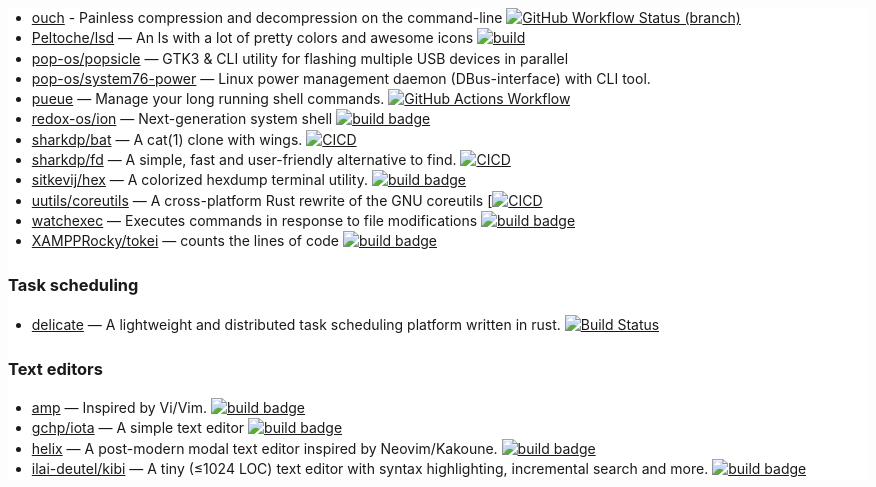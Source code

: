 *   [ouch](https://github.com/ouch-org/ouch) - Painless compression and decompression on the command-line [![GitHub Workflow Status (branch)](https://camo.githubusercontent.com/37bb44f326c315121f19c22048b6294c2f76b71364825f1289dab3106fdd256a/68747470733a2f2f696d672e736869656c64732e696f2f6769746875622f776f726b666c6f772f7374617475732f6f7563682d6f72672f6f7563682f6275696c642d616e642d74657374)](https://github.com/ouch-org/ouch/actions?query=branch%3Amaster)
*   [Peltoche/lsd](https://github.com/Peltoche/lsd) — An ls with a lot of pretty colors and awesome icons [![build](https://github.com/Peltoche/lsd/workflows/CICD/badge.svg?branch=master)](https://github.com/Peltoche/lsd/actions)
*   [pop-os/popsicle](https://github.com/pop-os/popsicle) — GTK3 & CLI utility for flashing multiple USB devices in parallel
*   [pop-os/system76-power](https://github.com/pop-os/system76-power/) — Linux power management daemon (DBus-interface) with CLI tool.
*   [pueue](https://github.com/nukesor/pueue) — Manage your long running shell commands. [![GitHub Actions Workflow](https://github.com/nukesor/pueue/workflows/Test%20build/badge.svg?branch=master)](https://github.com/Nukesor/pueue/actions)
*   [redox-os/ion](https://github.com/redox-os/ion) — Next-generation system shell [![build badge](https://camo.githubusercontent.com/df808034723b1aeb8cf8ae274036ddbc42b62a842ad5c8eab7580110a7cc8ba9/68747470733a2f2f6170692e7472617669732d63692e6f72672f7265646f782d6f732f696f6e2e7376673f6272616e63683d6d6173746572)](https://travis-ci.org/redox-os/ion)
*   [sharkdp/bat](https://github.com/sharkdp/bat) — A cat(1) clone with wings. [![CICD](https://github.com/sharkdp/bat/actions/workflows/CICD.yml/badge.svg?branch=master)](https://github.com/sharkdp/bat/actions/workflows/CICD.yml)
*   [sharkdp/fd](https://github.com/sharkdp/fd) — A simple, fast and user-friendly alternative to find. [![CICD](https://github.com/sharkdp/fd/actions/workflows/CICD.yml/badge.svg)](https://github.com/sharkdp/fd/actions/workflows/CICD.yml)
*   [sitkevij/hex](https://github.com/sitkevij/hex) — A colorized hexdump terminal utility. [![build badge](https://camo.githubusercontent.com/8f4f5f45b5cfe97f0296473d58f7ac7d40db6e49f4873fcfaf162177ad21fafd/68747470733a2f2f6170692e7472617669732d63692e6f72672f7369746b6576696a2f6865782e7376673f6272616e63683d6d6173746572)](https://travis-ci.org/sitkevij/hex)
*   [uutils/coreutils](https://github.com/uutils/coreutils) — A cross-platform Rust rewrite of the GNU coreutils \[[![CICD](https://github.com/uutils/coreutils/actions/workflows/CICD.yml/badge.svg)](https://github.com/uutils/coreutils/actions/workflows/CICD.yml)
*   [watchexec](https://github.com/watchexec/watchexec) — Executes commands in response to file modifications [![build badge](https://camo.githubusercontent.com/781dba96e3118be27a8b68c060586d4d6f9d3eaa6f6d5eaea4a16377c2ce8346/68747470733a2f2f6170692e7472617669732d63692e6f72672f7761746368657865632f7761746368657865632e7376673f6272616e63683d6d6173746572)](https://travis-ci.org/watchexec/watchexec)
*   [XAMPPRocky/tokei](https://github.com/XAMPPRocky/tokei) — counts the lines of code [![build badge](https://camo.githubusercontent.com/44cd9d427ee5690cd7f77173c7c1e892d8acc3da07c37929a60eab58fe390385/68747470733a2f2f6170692e7472617669732d63692e6f72672f58414d5050526f636b792f746f6b65692e7376673f6272616e63683d6d6173746572)](https://travis-ci.org/XAMPPRocky/tokei)

### [](#task-scheduling)Task scheduling

*   [delicate](https://github.com/BinChengZhao/delicate) — A lightweight and distributed task scheduling platform written in rust. [![Build Status](https://github.com/BinChengZhao/delicate/workflows/CI/badge.svg)](https://github.com/BinChengZhao/delicate/actions)

### [](#text-editors)Text editors

*   [amp](https://amp.rs) — Inspired by Vi/Vim. [![build badge](https://camo.githubusercontent.com/7e358668d86808675c8b97c8419f6cc84beb6a0c6c573f5f84d200bf9f7455f3/68747470733a2f2f6170692e7472617669732d63692e6f72672f6a6d6163646f6e616c642f616d702e7376673f6272616e63683d6d6173746572)](https://travis-ci.org/jmacdonald/amp)
*   [gchp/iota](https://github.com/gchp/iota) — A simple text editor [![build badge](https://camo.githubusercontent.com/41a30f7f8242dd6accd5e23f7f3af2ec849bb55db8a6b9437fde80ff6c8105e1/68747470733a2f2f6170692e7472617669732d63692e6f72672f676368702f696f74612e7376673f6272616e63683d6d6173746572)](https://travis-ci.org/gchp/iota)
*   [helix](https://github.com/helix-editor/helix) — A post-modern modal text editor inspired by Neovim/Kakoune. [![build badge](https://github.com/helix-editor/helix/actions/workflows/build.yml/badge.svg)](https://github.com/helix-editor/helix/actions)
*   [ilai-deutel/kibi](https://github.com/ilai-deutel/kibi) — A tiny (≤1024 LOC) text editor with syntax highlighting, incremental search and more. [![build badge](https://github.com/ilai-deutel/kibi/workflows/CI/badge.svg?branch=master)](https://github.com/ilai-deutel/kibi/actions?query=branch%3Amaster)